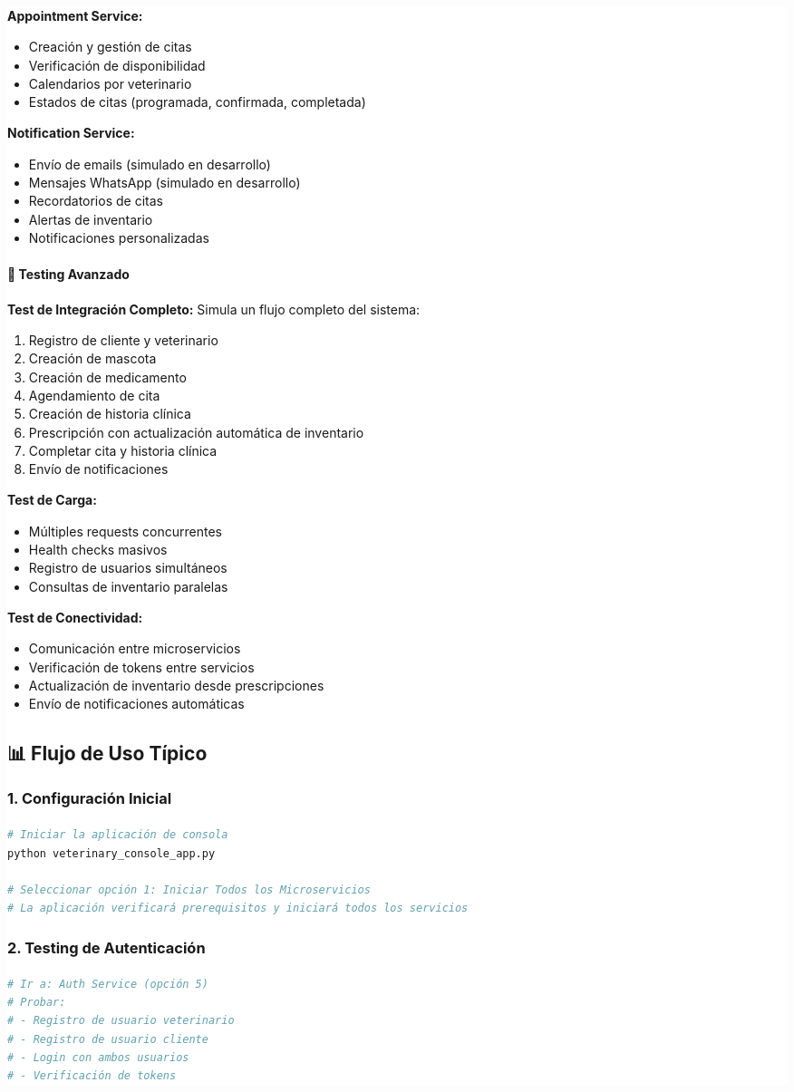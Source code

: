 **Appointment Service:**
- Creación y gestión de citas
- Verificación de disponibilidad
- Calendarios por veterinario
- Estados de citas (programada, confirmada, completada)

**Notification Service:**
- Envío de emails (simulado en desarrollo)
- Mensajes WhatsApp (simulado en desarrollo)
- Recordatorios de citas
- Alertas de inventario
- Notificaciones personalizadas

#### 🔗 Testing Avanzado

**Test de Integración Completo:**
Simula un flujo completo del sistema:
1. Registro de cliente y veterinario
2. Creación de mascota
3. Creación de medicamento
4. Agendamiento de cita
5. Creación de historia clínica
6. Prescripción con actualización automática de inventario
7. Completar cita y historia clínica
8. Envío de notificaciones

**Test de Carga:**
- Múltiples requests concurrentes
- Health checks masivos
- Registro de usuarios simultáneos
- Consultas de inventario paralelas

**Test de Conectividad:**
- Comunicación entre microservicios
- Verificación de tokens entre servicios
- Actualización de inventario desde prescripciones
- Envío de notificaciones automáticas

## 📊 Flujo de Uso Típico

### 1. Configuración Inicial

```bash
# Iniciar la aplicación de consola
python veterinary_console_app.py

# Seleccionar opción 1: Iniciar Todos los Microservicios
# La aplicación verificará prerequisitos y iniciará todos los servicios
```

### 2. Testing de Autenticación

```bash
# Ir a: Auth Service (opción 5)
# Probar:
# - Registro de usuario veterinario
# - Registro de usuario cliente  
# - Login con ambos usuarios
# - Verificación de tokens
```
